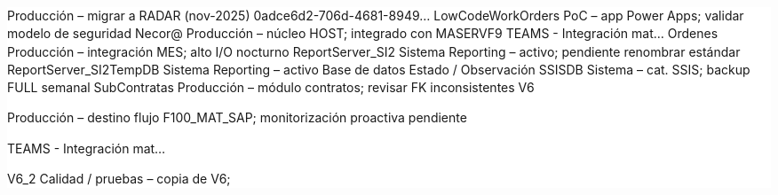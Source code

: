 <th style="text-align: left;">Producción – migrar a RADAR (nov-2025)
0adce6d2-706d-4681-8949…</th>
</tr>
<tr>
<th style="text-align: left;">LowCodeWorkOrders</th>
<th style="text-align: left;">PoC – app Power Apps; validar modelo de
seguridad</th>
</tr>
<tr>
<th style="text-align: left;">Necor@</th>
<th>Producción – núcleo HOST; integrado con MASERVF9 TEAMS - Integración
mat…</th>
</tr>
<tr>
<th style="text-align: left;">Ordenes</th>
<th style="text-align: left;">Producción – integración MES; alto I/O
nocturno</th>
</tr>
<tr>
<th style="text-align: left;">ReportServer_SI2</th>
<th style="text-align: left;">Sistema Reporting – activo; pendiente
renombrar estándar</th>
</tr>
<tr>
<th>ReportServer_SI2TempDB</th>
<th style="text-align: left;">Sistema Reporting – activo</th>
</tr>
<tr>
<th style="text-align: center;">Base de datos</th>
<th style="text-align: center;">Estado / Observación</th>
</tr>
<tr>
<th style="text-align: left;"></th>
<th style="text-align: left;"></th>
</tr>
<tr>
<th style="text-align: left;">SSISDB</th>
<th style="text-align: left;">Sistema – cat. SSIS; backup FULL
semanal</th>
</tr>
<tr>
<th style="text-align: left;">SubContratas</th>
<th style="text-align: left;">Producción – módulo contratos; revisar FK
inconsistentes</th>
</tr>
<tr>
<th style="text-align: left;">V6</th>
<th><p>Producción – destino flujo F100_MAT_SAP; monitorización proactiva
pendiente</p>
<p>TEAMS - Integración mat…</p></th>
</tr>
<tr>
<th style="text-align: left;">V6_2</th>
<th style="text-align: left;">Calidad / pruebas – copia de V6;</th>
</tr>
</thead>
<tbody>
</tbody>
</table>
